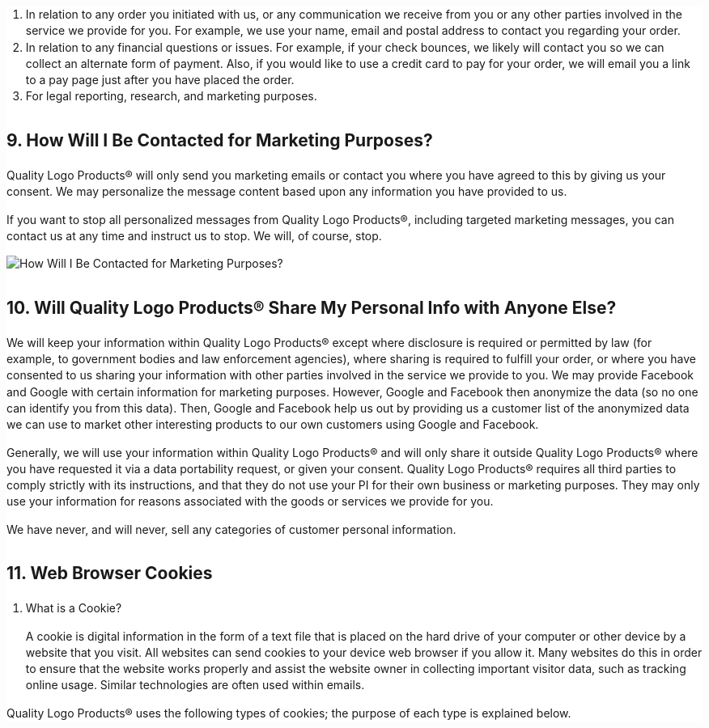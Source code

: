 1. In relation to any order you initiated with us, or any communication we receive from you or any other parties involved in the service we provide for you. For example, we use your name, email and postal address to contact you regarding your order.
2. In relation to any financial questions or issues. For example, if your check bounces, we likely will contact you so we can collect an alternate form of payment. Also, if you would like to use a credit card to pay for your order, we will email you a link to a pay page just after you have placed the order.
3. For legal reporting, research, and marketing purposes.

9\. How Will I Be Contacted for Marketing Purposes?
---------------------------------------------------

Quality Logo Products® will only send you marketing emails or contact you where you have agreed to this by giving us your consent. We may personalize the message content based upon any information you have provided to us.

If you want to stop all personalized messages from Quality Logo Products®, including targeted marketing messages, you can contact us at any time and instruct us to stop. We will, of course, stop.

![How Will I Be Contacted for Marketing Purposes?](/images/_icons/Icon_EmailMarketing.svg)

10\. Will Quality Logo Products® Share My Personal Info with Anyone Else?
-------------------------------------------------------------------------

We will keep your information within Quality Logo Products® except where disclosure is required or permitted by law (for example, to government bodies and law enforcement agencies), where sharing is required to fulfill your order, or where you have consented to us sharing your information with other parties involved in the service we provide to you. We may provide Facebook and Google with certain information for marketing purposes. However, Google and Facebook then anonymize the data (so no one can identify you from this data). Then, Google and Facebook help us out by providing us a customer list of the anonymized data we can use to market other interesting products to our own customers using Google and Facebook.

Generally, we will use your information within Quality Logo Products® and will only share it outside Quality Logo Products® where you have requested it via a data portability request, or given your consent. Quality Logo Products® requires all third parties to comply strictly with its instructions, and that they do not use your PI for their own business or marketing purposes. They may only use your information for reasons associated with the goods or services we provide for you.

We have never, and will never, sell any categories of customer personal information.

11\. Web Browser Cookies
------------------------

1. What is a Cookie?
    
    A cookie is digital information in the form of a text file that is placed on the hard drive of your computer or other device by a website that you visit. All websites can send cookies to your device web browser if you allow it. Many websites do this in order to ensure that the website works properly and assist the website owner in collecting important visitor data, such as tracking online usage. Similar technologies are often used within emails.
    

Quality Logo Products® uses the following types of cookies; the purpose of each type is explained below.
